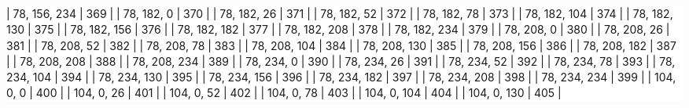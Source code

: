 | 78, 156, 234 | 369 |
| 78, 182, 0 | 370 |
| 78, 182, 26 | 371 |
| 78, 182, 52 | 372 |
| 78, 182, 78 | 373 |
| 78, 182, 104 | 374 |
| 78, 182, 130 | 375 |
| 78, 182, 156 | 376 |
| 78, 182, 182 | 377 |
| 78, 182, 208 | 378 |
| 78, 182, 234 | 379 |
| 78, 208, 0 | 380 |
| 78, 208, 26 | 381 |
| 78, 208, 52 | 382 |
| 78, 208, 78 | 383 |
| 78, 208, 104 | 384 |
| 78, 208, 130 | 385 |
| 78, 208, 156 | 386 |
| 78, 208, 182 | 387 |
| 78, 208, 208 | 388 |
| 78, 208, 234 | 389 |
| 78, 234, 0 | 390 |
| 78, 234, 26 | 391 |
| 78, 234, 52 | 392 |
| 78, 234, 78 | 393 |
| 78, 234, 104 | 394 |
| 78, 234, 130 | 395 |
| 78, 234, 156 | 396 |
| 78, 234, 182 | 397 |
| 78, 234, 208 | 398 |
| 78, 234, 234 | 399 |
| 104, 0, 0 | 400 |
| 104, 0, 26 | 401 |
| 104, 0, 52 | 402 |
| 104, 0, 78 | 403 |
| 104, 0, 104 | 404 |
| 104, 0, 130 | 405 |